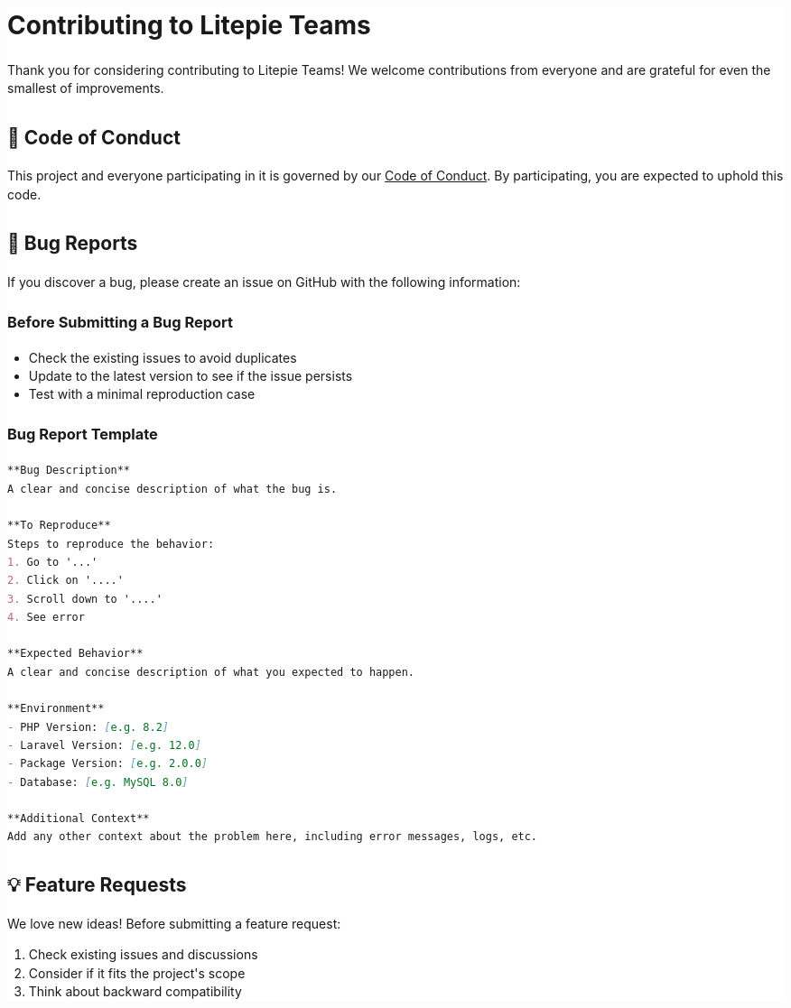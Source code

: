 # Contributing to Litepie Teams

Thank you for considering contributing to Litepie Teams! We welcome contributions from everyone and are grateful for even the smallest of improvements.

## 🤝 Code of Conduct

This project and everyone participating in it is governed by our [Code of Conduct](CODE_OF_CONDUCT.md). By participating, you are expected to uphold this code.

## 🐛 Bug Reports

If you discover a bug, please create an issue on GitHub with the following information:

### Before Submitting a Bug Report

- Check the existing issues to avoid duplicates
- Update to the latest version to see if the issue persists
- Test with a minimal reproduction case

### Bug Report Template

```markdown
**Bug Description**
A clear and concise description of what the bug is.

**To Reproduce**
Steps to reproduce the behavior:
1. Go to '...'
2. Click on '....'
3. Scroll down to '....'
4. See error

**Expected Behavior**
A clear and concise description of what you expected to happen.

**Environment**
- PHP Version: [e.g. 8.2]
- Laravel Version: [e.g. 12.0]
- Package Version: [e.g. 2.0.0]
- Database: [e.g. MySQL 8.0]

**Additional Context**
Add any other context about the problem here, including error messages, logs, etc.
```

## 💡 Feature Requests

We love new ideas! Before submitting a feature request:

1. Check existing issues and discussions
2. Consider if it fits the project's scope
3. Think about backward compatibility
